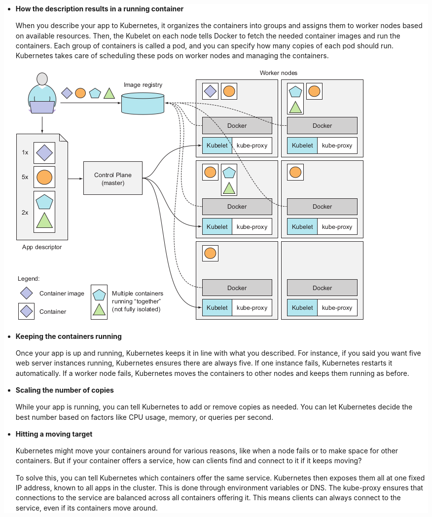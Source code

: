 - **How the description results in a running container**

    When you describe your app to Kubernetes, it organizes the containers into groups and assigns them to worker nodes based on available resources. Then, the Kubelet on each node tells Docker to fetch the needed container images and run the containers. Each group of containers is called a pod, and you can specify how many copies of each pod should run. Kubernetes takes care of scheduling these pods on worker nodes and managing the containers.

    ![Alt text](./Images/image_9.png)

- **Keeping the containers running**

    Once your app is up and running, Kubernetes keeps it in line with what you described. For instance, if you said you want five web server instances running, Kubernetes ensures there are always five. If one instance fails, Kubernetes restarts it automatically. If a worker node fails, Kubernetes moves the containers to other nodes and keeps them running as before.

- **Scaling the number of copies**

    While your app is running, you can tell Kubernetes to add or remove copies as needed. You can let Kubernetes decide the best number based on factors like CPU usage, memory, or queries per second.

- **Hitting a moving target**

    Kubernetes might move your containers around for various reasons, like when a node fails or to make space for other containers. But if your container offers a service, how can clients find and connect to it if it keeps moving? 

    To solve this, you can tell Kubernetes which containers offer the same service. Kubernetes then exposes them all at one fixed IP address, known to all apps in the cluster. This is done through environment variables or DNS. The kube-proxy ensures that connections to the service are balanced across all containers offering it. This means clients can always connect to the service, even if its containers move around.

